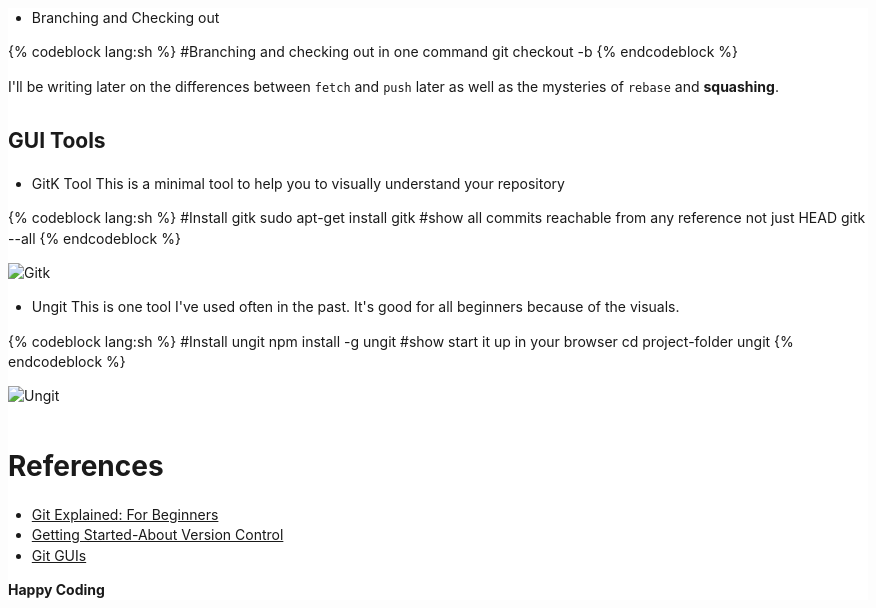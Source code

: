 * Branching and Checking out

{% codeblock lang:sh %}
#Branching and checking out in one command
git checkout -b <new-branch-name>
{% endcodeblock %}

I'll be writing later on the differences between `fetch` and `push` later as well as the mysteries of `rebase` and  **squashing**.

GUI Tools
---
* GitK Tool
This is a minimal tool to help you to visually understand your repository

{% codeblock lang:sh %}
#Install gitk
sudo apt-get install gitk
#show all commits reachable from any reference not just HEAD
gitk --all
{% endcodeblock %}



![Gitk](https://git-scm.com/book/en/v2/book/A-git-in-other-environments/images/gitk.png)


* Ungit
This is one tool I've used often in the past. It's good for all beginners because of the visuals.

{% codeblock lang:sh %}
#Install ungit
npm install -g ungit
#show start it up in your browser
cd project-folder
ungit
{% endcodeblock %}



![Ungit](https://github.com/FredrikNoren/ungit/raw/master/screenshot.png)


References
===
* [Git Explained: For Beginners](https://dzone.com/articles/intro-git)
* [Getting Started-About Version Control](https://git-scm.com/book/en/v2/Getting-Started-About-Version-Control)
* [Git GUIs](https://git-scm.com/book/en/v2/Git-in-Other-Environments-Graphical-Interfaces)

__Happy Coding__
